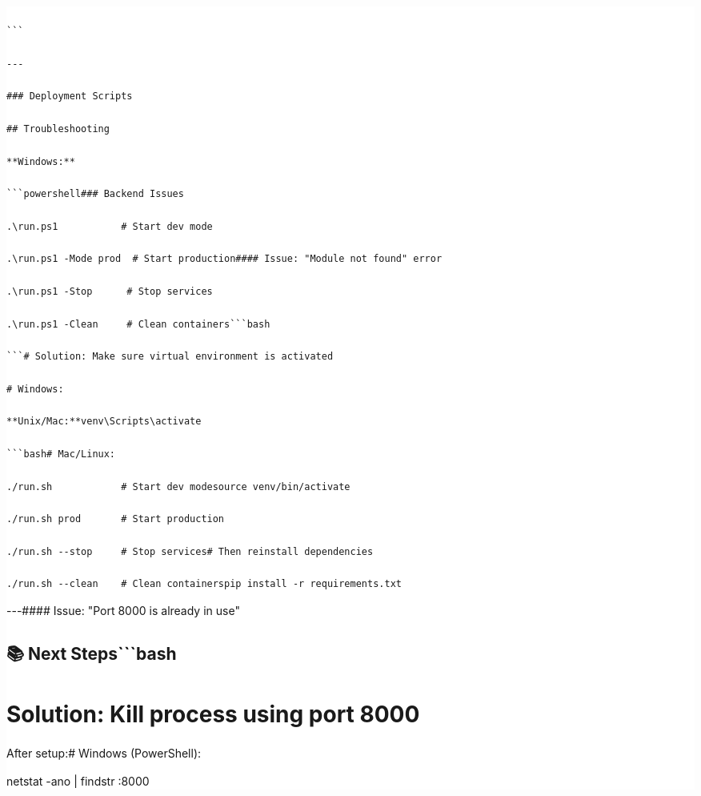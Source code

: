 ``````

```

---

### Deployment Scripts

## Troubleshooting

**Windows:**

```powershell### Backend Issues

.\run.ps1           # Start dev mode

.\run.ps1 -Mode prod  # Start production#### Issue: "Module not found" error

.\run.ps1 -Stop      # Stop services

.\run.ps1 -Clean     # Clean containers```bash

```# Solution: Make sure virtual environment is activated

# Windows:

**Unix/Mac:**venv\Scripts\activate

```bash# Mac/Linux:

./run.sh            # Start dev modesource venv/bin/activate

./run.sh prod       # Start production

./run.sh --stop     # Stop services# Then reinstall dependencies

./run.sh --clean    # Clean containerspip install -r requirements.txt

``````



---#### Issue: "Port 8000 is already in use"



## 📚 Next Steps```bash

# Solution: Kill process using port 8000

After setup:# Windows (PowerShell):

netstat -ano | findstr :8000
